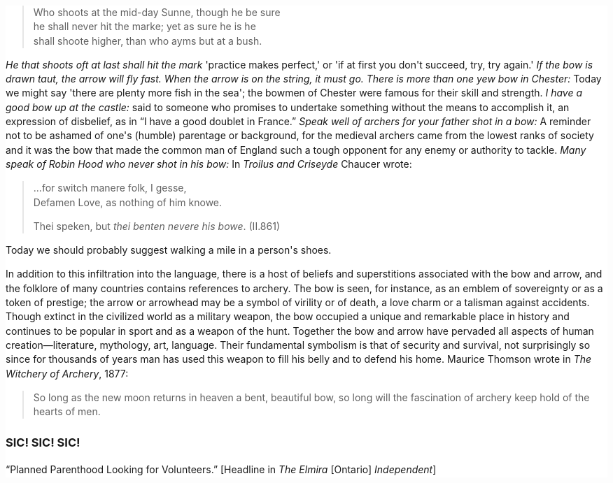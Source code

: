 >Who shoots at the mid-day Sunne, though he be sure  
he shall never hit the marke; yet as sure he is he  
shall shoote higher, than who ayms but at a bush.

*He that shoots oft at last shall hit the mark* 'practice makes
perfect,' or 'if at first you don't succeed, try, try again.'  *If the
bow is drawn taut, the arrow will fly fast.  When the arrow is on
the string, it must go.  There is more than one yew bow in
Chester:* Today we might say 'there are plenty more fish in the
sea'; the bowmen of Chester were famous for their skill and
strength.  *I have a good bow up at the castle:* said to someone
who promises to undertake something without the means to
accomplish it, an expression of disbelief, as in &ldquo;I have a good
doublet in France.&rdquo;  *Speak well of archers for your father shot in
a bow:* A reminder not to be ashamed of one's (humble)
parentage or background, for the medieval archers came from
the lowest ranks of society and it was the bow that made the
common man of England such a tough opponent for any
enemy or authority to tackle.  *Many speak of Robin Hood who
never shot in his bow:* In *Troilus and Criseyde* Chaucer wrote:

>...for switch manere folk, I gesse,  
Defamen Love, as nothing of him knowe.
>
>Thei speken, but *thei benten nevere his bowe*.  (II.861)

Today we should probably suggest walking a mile in a person's
shoes.

In addition to this infiltration into the language, there is a
host of beliefs and superstitions associated with the bow and
arrow, and the folklore of many countries contains references
to archery.  The bow is seen, for instance, as an emblem of
sovereignty or as a token of prestige; the arrow or arrowhead
may be a symbol of virility or of death, a love charm or a
talisman against accidents.  Though extinct in the civilized
world as a military weapon, the bow occupied a unique and
remarkable place in history and continues to be popular in
sport and as a weapon of the hunt.  Together the bow and arrow
have pervaded all aspects of human creation—literature,
mythology, art, language.  Their fundamental symbolism is that
of security and survival, not surprisingly so since for thousands
of years man has used this weapon to fill his belly and to
defend his home.  Maurice Thomson wrote in *The Witchery of
Archery*, 1877:

>So long as the new moon returns in heaven a bent,
beautiful bow, so long will the fascination of archery keep
hold of the hearts of men.


### SIC! SIC! SIC!

&ldquo;Planned Parenthood Looking for Volunteers.&rdquo;  [Headline
in *The Elmira* [Ontario] *Independent*]


[^a1]: *Olympian novelist*: a sly reference to the original Olympia Press
[^b1]: Thun, Nils. *Reduplicative Words in English*.  Uppsala: 1963.
[^b2]: From *hob or nob*, to drink to one another (earlier to *hit or miss*) *OED*;
[^b3]: *Dictionary of American Slang*.  2d supplemented edition. Comp. by
[^b4]: Stuart Flexner attributes this to the Black militants of the 1960s and the prevalence of &ldquo;grit-like nits.&rdquo;  (*I Hear America Singing*. Princeton: Van Nostrand, 1976.)
[^b5]: Apparently in use only since World War II.  Origin not explained.
[^c1]: As a matter of interest, the word *tooth* and its cognates in many